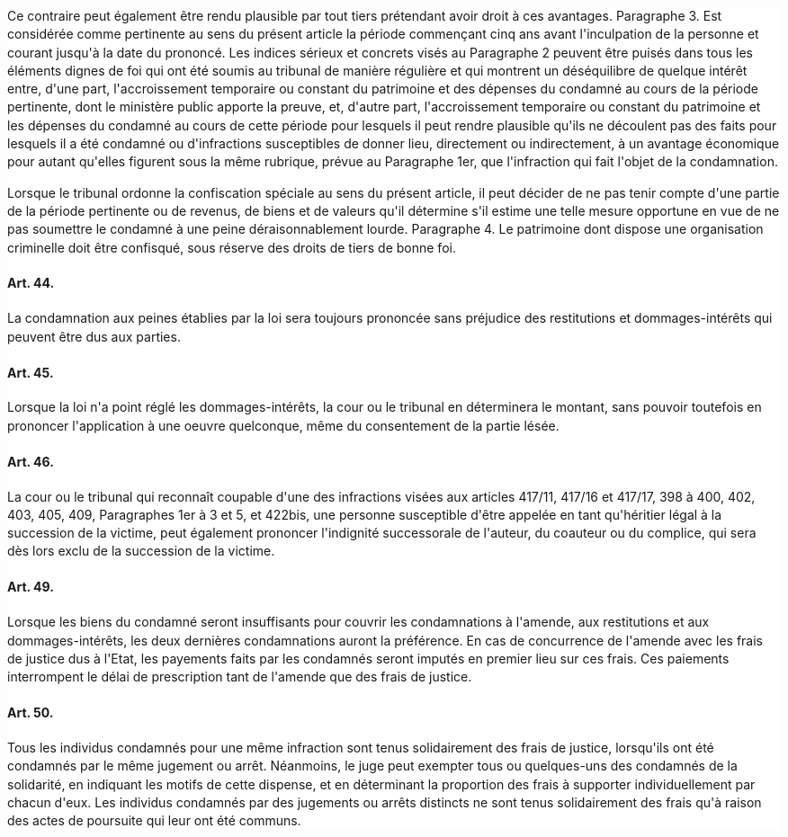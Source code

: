   Ce contraire peut également être rendu plausible par tout tiers prétendant avoir droit à ces avantages.
  Paragraphe 3. Est considérée comme pertinente au sens du présent article la période commençant cinq ans avant l'inculpation de la personne et courant jusqu'à la date du prononcé.
  Les indices sérieux et concrets visés au Paragraphe 2 peuvent être puisés dans tous les éléments dignes de foi qui ont été soumis au tribunal de manière régulière et qui montrent un déséquilibre de quelque intérêt entre, d'une part, l'accroissement temporaire ou constant du patrimoine et des dépenses du condamné au cours de la période pertinente, dont le ministère public apporte la preuve, et, d'autre part, l'accroissement temporaire ou constant du patrimoine et les dépenses du condamné au cours de cette période pour lesquels il peut rendre plausible qu'ils ne découlent pas des faits pour lesquels il a été condamné ou d'infractions susceptibles de donner lieu, directement ou indirectement, à un avantage économique pour autant qu'elles figurent sous la même rubrique, prévue au Paragraphe 1er, que l'infraction qui fait l'objet de la condamnation.

  Lorsque le tribunal ordonne la confiscation spéciale au sens du présent article, il peut décider de ne pas tenir compte d'une partie de la période pertinente ou de revenus, de biens et de valeurs qu'il détermine s'il estime une telle mesure opportune en vue de ne pas soumettre le condamné à une peine déraisonnablement lourde.
  Paragraphe 4. Le patrimoine dont dispose une organisation criminelle doit être confisqué, sous réserve des droits de tiers de bonne foi.

  #### Art. 44. 
  La condamnation aux peines établies par la loi sera toujours prononcée sans préjudice des restitutions et dommages-intérêts qui peuvent être dus aux parties.

  #### Art. 45. 
  Lorsque la loi n'a point réglé les dommages-intérêts, la cour ou le tribunal en déterminera le montant, sans pouvoir toutefois en prononcer l'application à une oeuvre quelconque, même du consentement de la partie lésée.

  #### Art. 46.
  La cour ou le tribunal qui reconnaît coupable d'une des infractions visées aux articles 417/11, 417/16 et 417/17, 398 à 400, 402, 403, 405, 409, Paragraphes 1er à 3 et 5, et 422bis, une personne susceptible d'être appelée en tant qu'héritier légal à la succession de la victime, peut également prononcer l'indignité successorale de l'auteur, du coauteur ou du complice, qui sera dès lors exclu de la succession de la victime.

  #### Art. 49. 
  Lorsque les biens du condamné seront insuffisants pour couvrir les condamnations à l'amende, aux restitutions et aux dommages-intérêts, les deux dernières condamnations auront la préférence.
  En cas de concurrence de l'amende avec les frais de justice dus à l'Etat, les payements faits par les condamnés seront imputés en premier lieu sur ces frais. Ces paiements interrompent le délai de prescription tant de l'amende que des frais de justice.

  #### Art. 50.
  Tous les individus condamnés pour une même infraction sont tenus solidairement des frais de justice, lorsqu'ils ont été condamnés par le même jugement ou arrêt.
  Néanmoins, le juge peut exempter tous ou quelques-uns des condamnés de la solidarité, en indiquant les motifs de cette dispense, et en déterminant la proportion des frais à supporter individuellement par chacun d'eux.
  Les individus condamnés par des jugements ou arrêts distincts ne sont tenus solidairement des frais qu'à raison des actes de poursuite qui leur ont été communs.
